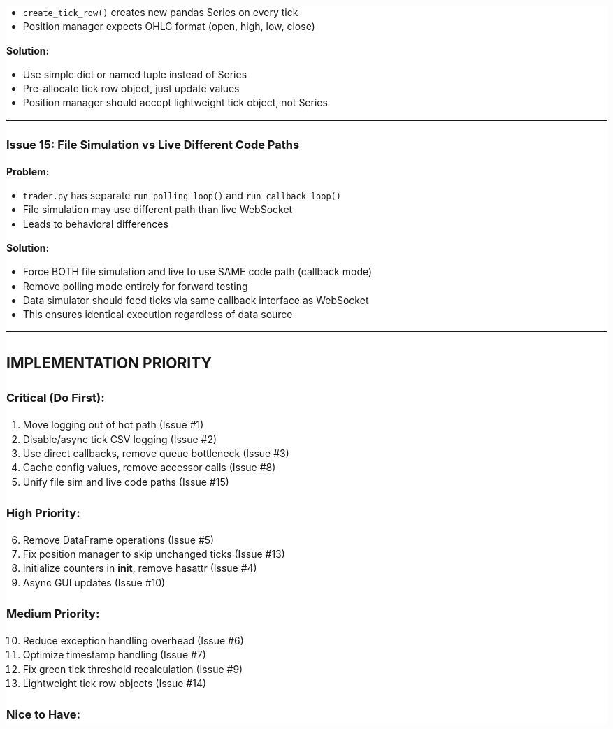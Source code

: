 - `create_tick_row()` creates new pandas Series on every tick
- Position manager expects OHLC format (open, high, low, close)

**Solution:**

- Use simple dict or named tuple instead of Series
- Pre-allocate tick row object, just update values
- Position manager should accept lightweight tick object, not Series

***

### **Issue 15: File Simulation vs Live Different Code Paths**

**Problem:**

- `trader.py` has separate `run_polling_loop()` and `run_callback_loop()`
- File simulation may use different path than live WebSocket
- Leads to behavioral differences

**Solution:**

- Force BOTH file simulation and live to use SAME code path (callback mode)
- Remove polling mode entirely for forward testing
- Data simulator should feed ticks via same callback interface as WebSocket
- This ensures identical execution regardless of data source

***

## **IMPLEMENTATION PRIORITY**

### **Critical (Do First):**

1. Move logging out of hot path (Issue \#1)
2. Disable/async tick CSV logging (Issue \#2)
3. Use direct callbacks, remove queue bottleneck (Issue \#3)
4. Cache config values, remove accessor calls (Issue \#8)
5. Unify file sim and live code paths (Issue \#15)

### **High Priority:**

6. Remove DataFrame operations (Issue \#5)
7. Fix position manager to skip unchanged ticks (Issue \#13)
8. Initialize counters in __init__, remove hasattr (Issue \#4)
9. Async GUI updates (Issue \#10)

### **Medium Priority:**

10. Reduce exception handling overhead (Issue \#6)
11. Optimize timestamp handling (Issue \#7)
12. Fix green tick threshold recalculation (Issue \#9)
13. Lightweight tick row objects (Issue \#14)

### **Nice to Have:**
